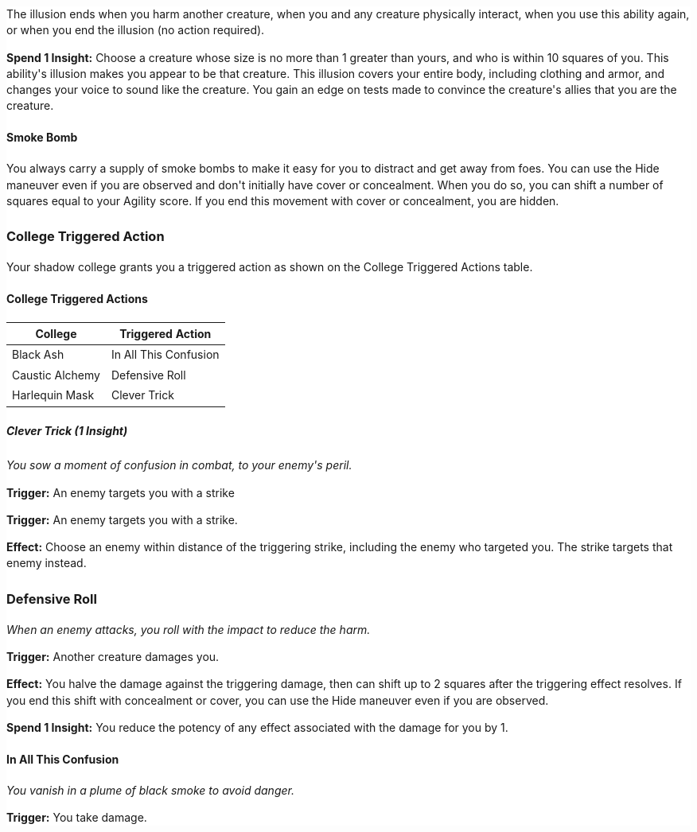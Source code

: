 The illusion ends when you harm another creature, when you and any creature physically interact, when you use this ability again, or when you end the illusion (no action required).

**Spend 1 Insight:** Choose a creature whose size is no more than 1 greater than yours, and who is within 10 squares of you. This ability's illusion makes you appear to be that creature. This illusion covers your entire body, including clothing and armor, and changes your voice to sound like the creature. You gain an edge on tests made to convince the creature's allies that you are the creature.

#### Smoke Bomb

You always carry a supply of smoke bombs to make it easy for you to distract and get away from foes. You can use the Hide maneuver even if you are observed and don't initially have cover or concealment. When you do so, you can shift a number of squares equal to your Agility score. If you end this movement with cover or concealment, you are hidden.

### College Triggered Action

Your shadow college grants you a triggered action as shown on the College Triggered Actions table.

#### College Triggered Actions

| College         | Triggered Action      |
| --------------- | --------------------- |
| Black Ash       | In All This Confusion |
| Caustic Alchemy | Defensive Roll        |
| Harlequin Mask  | Clever Trick          |

##### Clever Trick (1 Insight)

*You sow a moment of confusion in combat, to your enemy's peril.*

**Trigger:** An enemy targets you with a strike

**Trigger:** An enemy targets you with a strike.

**Effect:** Choose an enemy within distance of the triggering strike, including the enemy who targeted you. The strike targets that enemy instead.

### Defensive Roll

*When an enemy attacks, you roll with the impact to reduce the harm.*

**Trigger:** Another creature damages you.

**Effect:** You halve the damage against the triggering damage, then can shift up to 2 squares after the triggering effect resolves. If you end this shift with concealment or cover, you can use the Hide maneuver even if you are observed.

**Spend 1 Insight:** You reduce the potency of any effect associated with the damage for you by 1.

#### In All This Confusion

*You vanish in a plume of black smoke to avoid danger.*

**Trigger:** You take damage.
